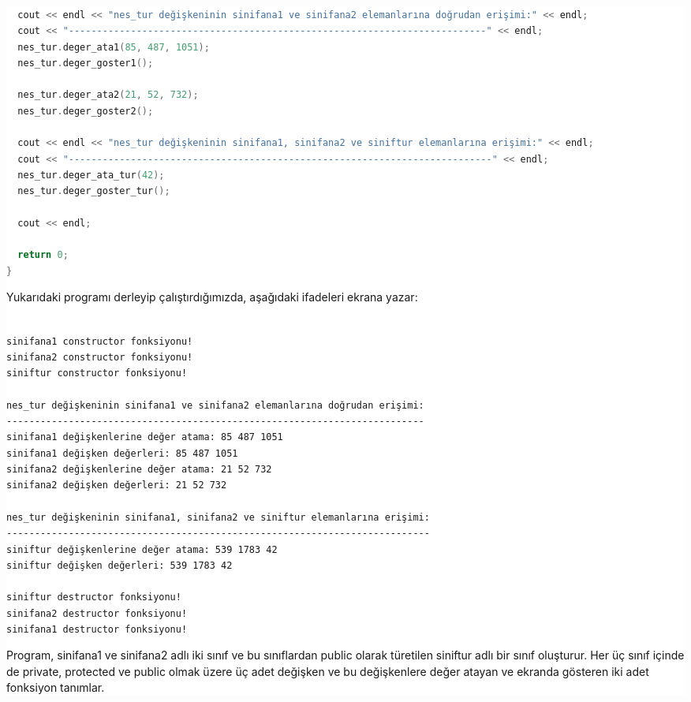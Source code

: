 ```c++
  cout << endl << "nes_tur değişkeninin sinifana1 ve sinifana2 elemanlarına doğrudan erişimi:" << endl;
  cout << "--------------------------------------------------------------------------" << endl;
  nes_tur.deger_ata1(85, 487, 1051);
  nes_tur.deger_goster1();

  nes_tur.deger_ata2(21, 52, 732);
  nes_tur.deger_goster2();

  cout << endl << "nes_tur değişkeninin sinifana1, sinifana2 ve siniftur elemanlarına erişimi:" << endl;
  cout << "---------------------------------------------------------------------------" << endl;
  nes_tur.deger_ata_tur(42);
  nes_tur.deger_goster_tur();

  cout << endl;

  return 0;
}


```

Yukarıdaki programı derleyip çalıştırdığımızda, aşağıdaki ifadeleri ekrana yazar:

```

sinifana1 constructor fonksiyonu!
sinifana2 constructor fonksiyonu!
siniftur constructor fonksiyonu!

nes_tur değişkeninin sinifana1 ve sinifana2 elemanlarına doğrudan erişimi:
--------------------------------------------------------------------------
sinifana1 değişkenlerine değer atama: 85 487 1051
sinifana1 değişken değerleri: 85 487 1051
sinifana2 değişkenlerine değer atama: 21 52 732
sinifana2 değişken değerleri: 21 52 732

nes_tur değişkeninin sinifana1, sinifana2 ve siniftur elemanlarına erişimi:
---------------------------------------------------------------------------
siniftur değişkenlerine değer atama: 539 1783 42
siniftur değişken değerleri: 539 1783 42

siniftur destructor fonksiyonu!
sinifana2 destructor fonksiyonu!
sinifana1 destructor fonksiyonu!

```

Program, sinifana1 ve sinifana2 adlı iki sınıf ve bu sınıflardan public olarak türetilen siniftur adlı bir sınıf oluşturur. Her üç sınıf içinde de private, protected ve public olmak üzere üç adet değişken ve bu değişkenlere değer atayan ve ekranda gösteren iki adet fonksiyon tanımlar.
